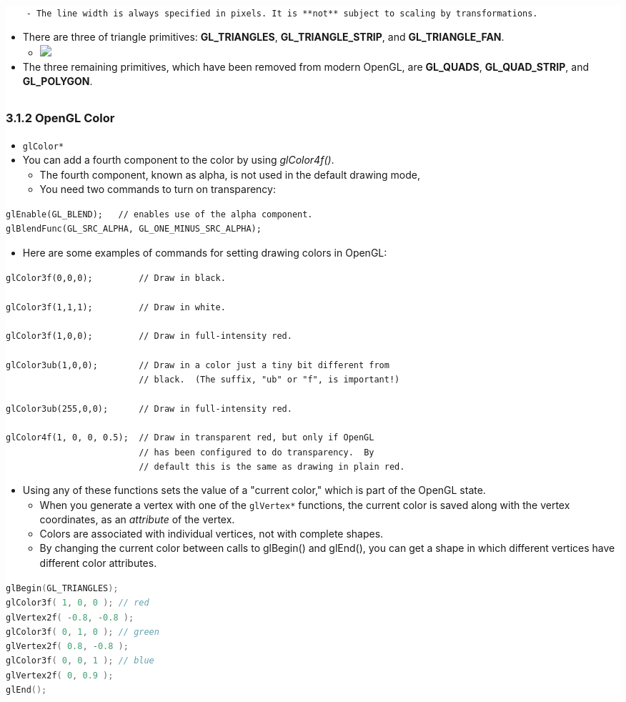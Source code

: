         - The line width is always specified in pixels. It is **not** subject to scaling by transformations.
- There are three of triangle primitives: **GL_TRIANGLES**, **GL_TRIANGLE_STRIP**, and **GL_TRIANGLE_FAN**.
    - ![](../imgs/cg_gl_triangle.png)
- The three remaining primitives, which have been removed from modern OpenGL, are **GL_QUADS**, **GL_QUAD_STRIP**, and **GL_POLYGON**. 
 

<h2 id="8fa8cf348cbe10894e95cdbd18d67569"></h2>

### 3.1.2  OpenGL Color

- `glColor*`
- You can add a fourth component to the color by using *glColor4f()*. 
    - The fourth component, known as alpha, is not used in the default drawing mode, 
    - You need two commands to turn on transparency:

```
glEnable(GL_BLEND);   // enables use of the alpha component. 
glBlendFunc(GL_SRC_ALPHA, GL_ONE_MINUS_SRC_ALPHA);
```

- Here are some examples of commands for setting drawing colors in OpenGL:

```
glColor3f(0,0,0);         // Draw in black.

glColor3f(1,1,1);         // Draw in white.

glColor3f(1,0,0);         // Draw in full-intensity red.

glColor3ub(1,0,0);        // Draw in a color just a tiny bit different from
                          // black.  (The suffix, "ub" or "f", is important!)

glColor3ub(255,0,0);      // Draw in full-intensity red.

glColor4f(1, 0, 0, 0.5);  // Draw in transparent red, but only if OpenGL
                          // has been configured to do transparency.  By
                          // default this is the same as drawing in plain red.
```

- Using any of these functions sets the value of a "current color," which is part of the OpenGL state. 
    - When you generate a vertex with one of the `glVertex*` functions, the current color is saved along with the vertex coordinates, as an *attribute* of the vertex. 
    - Colors are associated with individual vertices, not with complete shapes. 
    - By changing the current color between calls to glBegin() and glEnd(), you can get a shape in which different vertices have different color attributes. 

```cpp
glBegin(GL_TRIANGLES);
glColor3f( 1, 0, 0 ); // red
glVertex2f( -0.8, -0.8 );
glColor3f( 0, 1, 0 ); // green
glVertex2f( 0.8, -0.8 );
glColor3f( 0, 0, 1 ); // blue
glVertex2f( 0, 0.9 );
glEnd();
```
